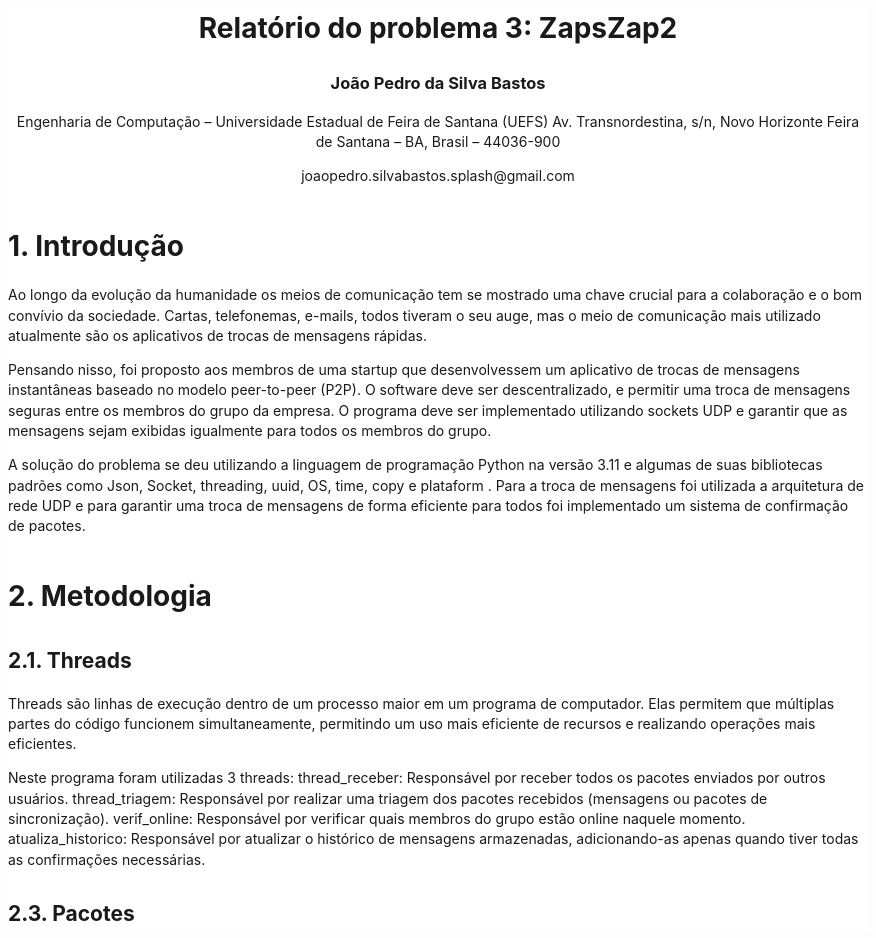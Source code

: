<div align="center">
  <h1>
      Relatório do problema 3: ZapsZap2
  </h1>

  <h3>
    João Pedro da Silva Bastos
  </h3>

  <p>
    Engenharia de Computação – Universidade Estadual de Feira de Santana (UEFS)
    Av. Transnordestina, s/n, Novo Horizonte
    Feira de Santana – BA, Brasil – 44036-900
  </p>

  <center>joaopedro.silvabastos.splash@gmail.com</center>

</div>

# 1. Introdução
Ao longo da evolução da humanidade os meios de comunicação tem se mostrado uma chave crucial para a colaboração e o bom convívio da sociedade. Cartas, telefonemas, e-mails, todos tiveram o seu auge, mas o meio de comunicação mais utilizado atualmente são os aplicativos de trocas de mensagens rápidas. 

Pensando nisso, foi proposto aos membros de uma startup que desenvolvessem um aplicativo de trocas de mensagens instantâneas baseado no modelo peer-to-peer (P2P). O software deve ser descentralizado, e permitir uma troca de mensagens seguras entre os membros do grupo da empresa. O programa deve ser implementado utilizando sockets UDP e garantir que as mensagens sejam exibidas igualmente para todos os membros do grupo.

A solução do problema se deu utilizando a linguagem de programação Python na versão 3.11 e algumas de suas bibliotecas padrões como Json, Socket, threading, uuid, OS, time, copy e plataform . Para a troca de mensagens foi utilizada a arquitetura de rede UDP e para garantir uma troca de mensagens de forma eficiente para todos foi implementado um sistema de confirmação de pacotes.

# 2. Metodologia

## 2.1. Threads
Threads são linhas de execução dentro de um processo maior em um programa de computador. Elas permitem que múltiplas partes do código funcionem simultaneamente, permitindo um uso mais eficiente de recursos e realizando operações mais eficientes. 

Neste programa foram utilizadas 3 threads:
thread_receber: Responsável por receber todos os pacotes enviados por outros usuários.
thread_triagem: Responsável por realizar uma triagem dos pacotes recebidos (mensagens ou pacotes de sincronização).
verif_online: Responsável por verificar quais membros do grupo estão online naquele momento.
atualiza_historico: Responsável por atualizar o histórico de mensagens armazenadas, adicionando-as apenas quando tiver todas as confirmações necessárias.

## 2.3. Pacotes
